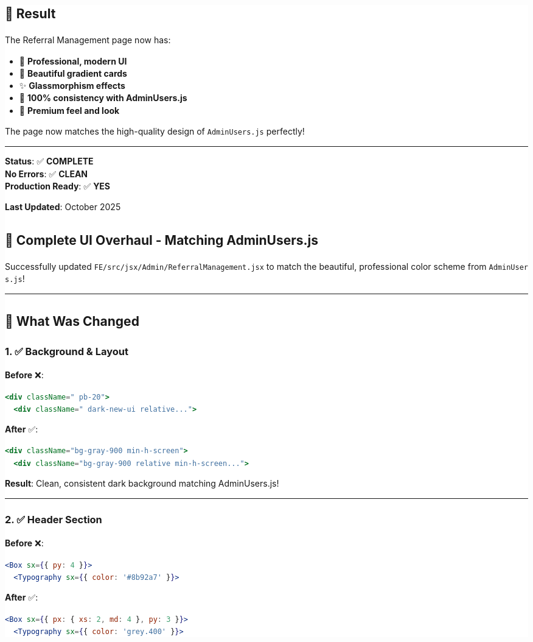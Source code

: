 
## 🚀 Result

The Referral Management page now has:
- 🎨 **Professional, modern UI**
- 🌈 **Beautiful gradient cards**
- ✨ **Glassmorphism effects**
- 🎯 **100% consistency with AdminUsers.js**
- 💎 **Premium feel and look**

The page now matches the high-quality design of `AdminUsers.js` perfectly!

---

**Status**: ✅ **COMPLETE**  
**No Errors**: ✅ **CLEAN**  
**Production Ready**: ✅ **YES**

**Last Updated**: October 2025


## 🎨 Complete UI Overhaul - Matching AdminUsers.js

Successfully updated `FE/src/jsx/Admin/ReferralManagement.jsx` to match the beautiful, professional color scheme from `AdminUsers.js`!

---

## 🔄 What Was Changed

### 1. ✅ **Background & Layout**
**Before** ❌:
```jsx
<div className=" pb-20">
  <div className=" dark-new-ui relative...">
```

**After** ✅:
```jsx
<div className="bg-gray-900 min-h-screen">
  <div className="bg-gray-900 relative min-h-screen...">
```

**Result**: Clean, consistent dark background matching AdminUsers.js!

---

### 2. ✅ **Header Section**
**Before** ❌:
```jsx
<Box sx={{ py: 4 }}>
  <Typography sx={{ color: '#8b92a7' }}>
```

**After** ✅:
```jsx
<Box sx={{ px: { xs: 2, md: 4 }, py: 3 }}>
  <Typography sx={{ color: 'grey.400' }}>
```
